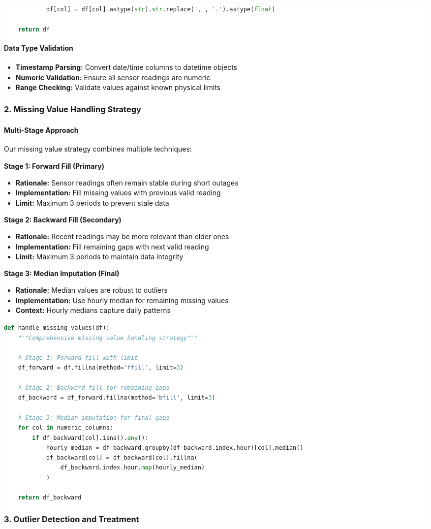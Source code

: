 ```python
            df[col] = df[col].astype(str).str.replace(',', '.').astype(float)
    
    return df
```

#### Data Type Validation
- **Timestamp Parsing:** Convert date/time columns to datetime objects
- **Numeric Validation:** Ensure all sensor readings are numeric
- **Range Checking:** Validate values against known physical limits

### 2. Missing Value Handling Strategy

#### Multi-Stage Approach
Our missing value strategy combines multiple techniques:

**Stage 1: Forward Fill (Primary)**
- **Rationale:** Sensor readings often remain stable during short outages
- **Implementation:** Fill missing values with previous valid reading
- **Limit:** Maximum 3 periods to prevent stale data

**Stage 2: Backward Fill (Secondary)**
- **Rationale:** Recent readings may be more relevant than older ones
- **Implementation:** Fill remaining gaps with next valid reading
- **Limit:** Maximum 3 periods to maintain data integrity

**Stage 3: Median Imputation (Final)**
- **Rationale:** Median values are robust to outliers
- **Implementation:** Use hourly median for remaining missing values
- **Context:** Hourly medians capture daily patterns

```python
def handle_missing_values(df):
    """Comprehensive missing value handling strategy"""
    
    # Stage 1: Forward fill with limit
    df_forward = df.fillna(method='ffill', limit=3)
    
    # Stage 2: Backward fill for remaining gaps
    df_backward = df_forward.fillna(method='bfill', limit=3)
    
    # Stage 3: Median imputation for final gaps
    for col in numeric_columns:
        if df_backward[col].isna().any():
            hourly_median = df_backward.groupby(df_backward.index.hour)[col].median()
            df_backward[col] = df_backward[col].fillna(
                df_backward.index.hour.map(hourly_median)
            )
    
    return df_backward
```

### 3. Outlier Detection and Treatment
